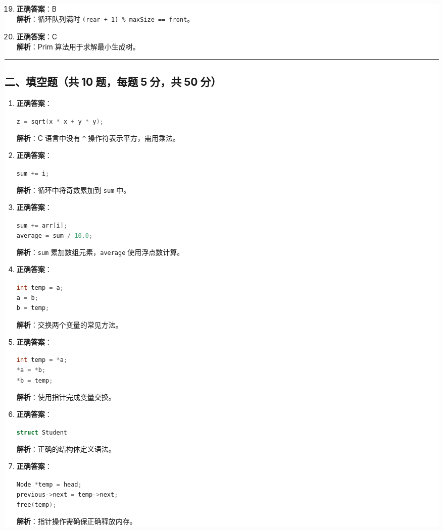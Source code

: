 19. **正确答案**：B  
    **解析**：循环队列满时 `(rear + 1) % maxSize == front`。

20. **正确答案**：C  
    **解析**：Prim 算法用于求解最小生成树。

---

## **二、填空题（共 10 题，每题 5 分，共 50 分）**

1. **正确答案**：  
   ```c
   z = sqrt(x * x + y * y);
   ```  
   **解析**：C 语言中没有 `^` 操作符表示平方，需用乘法。

2. **正确答案**：  
   ```c
   sum += i;
   ```  
   **解析**：循环中将奇数累加到 `sum` 中。

3. **正确答案**：  
   ```c
   sum += arr[i];
   average = sum / 10.0;
   ```  
   **解析**：`sum` 累加数组元素，`average` 使用浮点数计算。

4. **正确答案**：  
   ```c
   int temp = a;
   a = b;
   b = temp;
   ```  
   **解析**：交换两个变量的常见方法。

5. **正确答案**：  
   ```c
   int temp = *a;
   *a = *b;
   *b = temp;
   ```  
   **解析**：使用指针完成变量交换。

6. **正确答案**：  
   ```c
   struct Student
   ```  
   **解析**：正确的结构体定义语法。

7. **正确答案**：  
   ```c
   Node *temp = head;
   previous->next = temp->next;
   free(temp);
   ```  
   **解析**：指针操作需确保正确释放内存。
